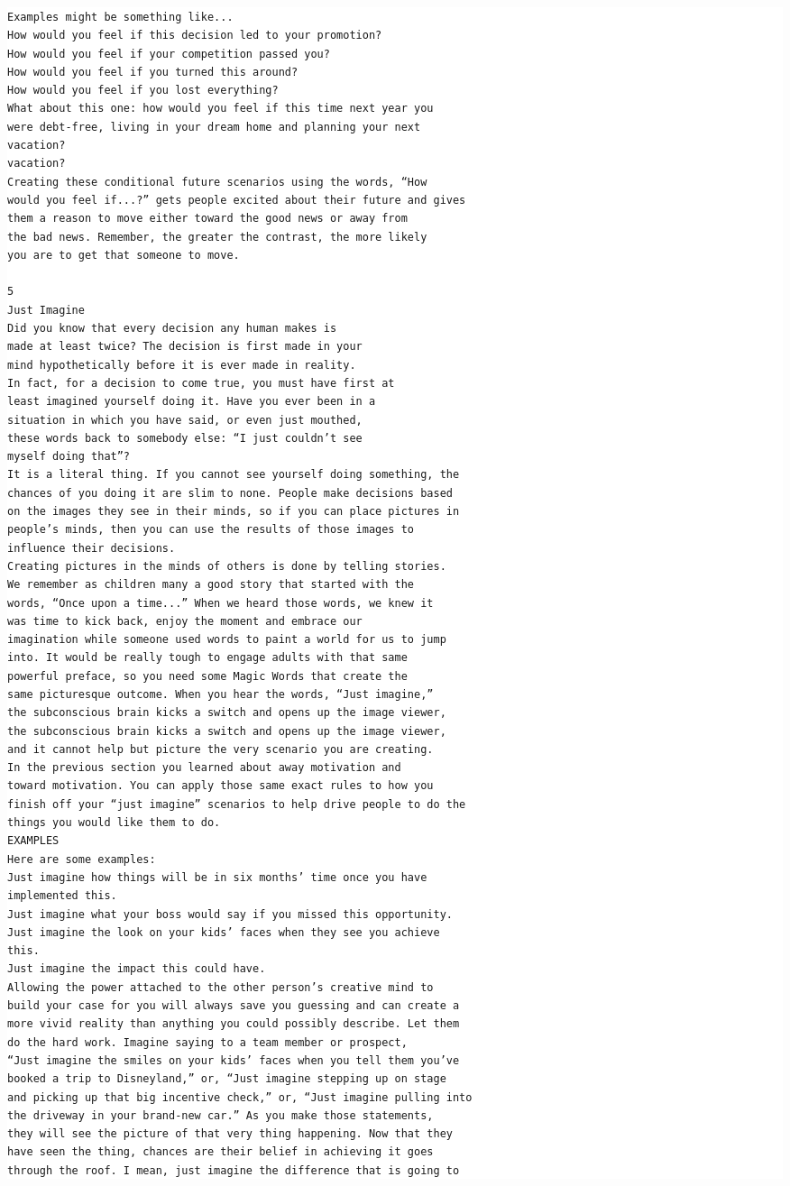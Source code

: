     Examples might be something like...
    How would you feel if this decision led to your promotion?
    How would you feel if your competition passed you?
    How would you feel if you turned this around?
    How would you feel if you lost everything?
    What about this one: how would you feel if this time next year you
    were debt-free, living in your dream home and planning your next
    vacation?
    vacation?
    Creating these conditional future scenarios using the words, “How
    would you feel if...?” gets people excited about their future and gives
    them a reason to move either toward the good news or away from
    the bad news. Remember, the greater the contrast, the more likely
    you are to get that someone to move.

    5
    Just Imagine
    Did you know that every decision any human makes is
    made at least twice? The decision is first made in your
    mind hypothetically before it is ever made in reality.
    In fact, for a decision to come true, you must have first at
    least imagined yourself doing it. Have you ever been in a
    situation in which you have said, or even just mouthed,
    these words back to somebody else: “I just couldn’t see
    myself doing that”?
    It is a literal thing. If you cannot see yourself doing something, the
    chances of you doing it are slim to none. People make decisions based
    on the images they see in their minds, so if you can place pictures in
    people’s minds, then you can use the results of those images to
    influence their decisions.
    Creating pictures in the minds of others is done by telling stories.
    We remember as children many a good story that started with the
    words, “Once upon a time...” When we heard those words, we knew it
    was time to kick back, enjoy the moment and embrace our
    imagination while someone used words to paint a world for us to jump
    into. It would be really tough to engage adults with that same
    powerful preface, so you need some Magic Words that create the
    same picturesque outcome. When you hear the words, “Just imagine,”
    the subconscious brain kicks a switch and opens up the image viewer,
    the subconscious brain kicks a switch and opens up the image viewer,
    and it cannot help but picture the very scenario you are creating.
    In the previous section you learned about away motivation and
    toward motivation. You can apply those same exact rules to how you
    finish off your “just imagine” scenarios to help drive people to do the
    things you would like them to do.
    EXAMPLES
    Here are some examples:
    Just imagine how things will be in six months’ time once you have
    implemented this.
    Just imagine what your boss would say if you missed this opportunity.
    Just imagine the look on your kids’ faces when they see you achieve
    this.
    Just imagine the impact this could have.
    Allowing the power attached to the other person’s creative mind to
    build your case for you will always save you guessing and can create a
    more vivid reality than anything you could possibly describe. Let them
    do the hard work. Imagine saying to a team member or prospect,
    “Just imagine the smiles on your kids’ faces when you tell them you’ve
    booked a trip to Disneyland,” or, “Just imagine stepping up on stage
    and picking up that big incentive check,” or, “Just imagine pulling into
    the driveway in your brand-new car.” As you make those statements,
    they will see the picture of that very thing happening. Now that they
    have seen the thing, chances are their belief in achieving it goes
    through the roof. I mean, just imagine the difference that is going to